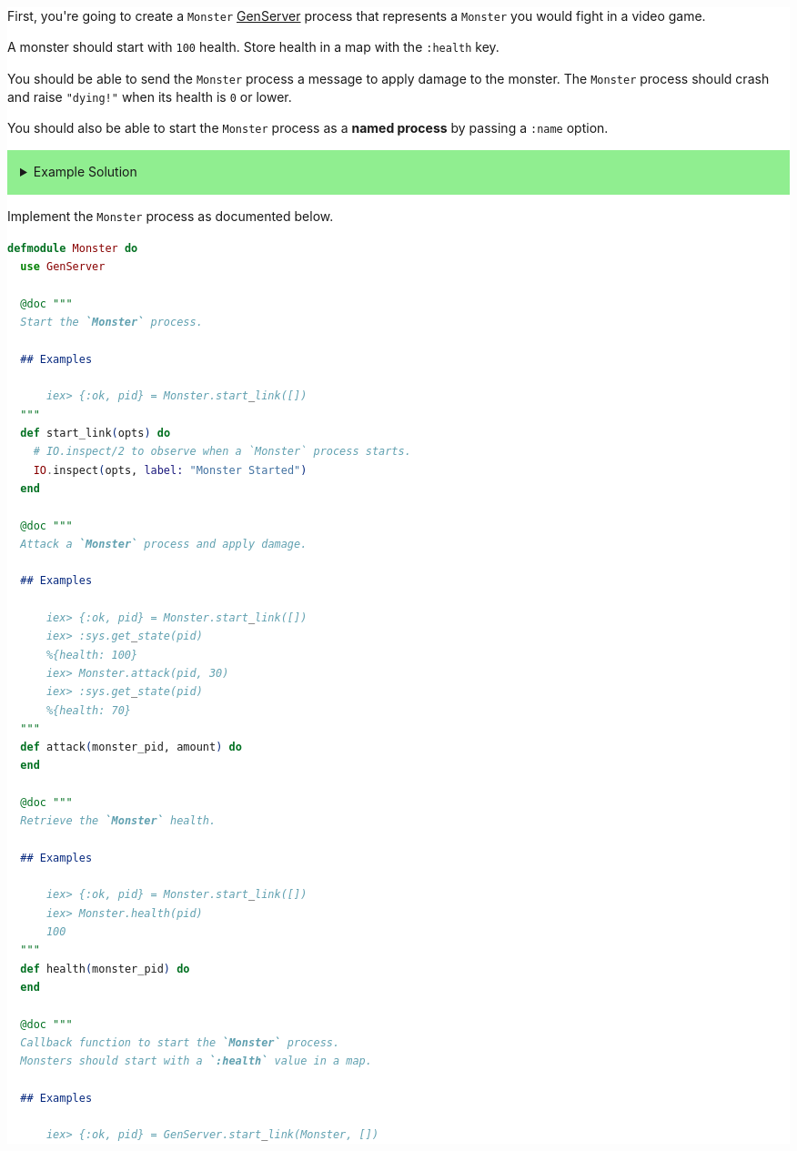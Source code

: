 First, you're going to create a `Monster` [GenServer](https://hexdocs.pm/elixir/GenServer.html) process that represents a `Monster` you would fight in a video game.

A monster should start with `100` health. Store health in a map with the `:health` key.

You should be able to send the `Monster` process a message to apply damage to the monster. The `Monster` process should crash and raise `"dying!"` when its health is `0` or lower.

You should also be able to start the `Monster` process as a **named process** by passing a `:name` option.

<details style="background-color: lightgreen; padding: 1rem; margin: 1rem 0;"><summary>Example Solution</summary></details>

Implement the `Monster` process as documented below.

```elixir
defmodule Monster do
  use GenServer

  @doc """
  Start the `Monster` process.

  ## Examples

      iex> {:ok, pid} = Monster.start_link([])
  """
  def start_link(opts) do
    # IO.inspect/2 to observe when a `Monster` process starts.
    IO.inspect(opts, label: "Monster Started")
  end

  @doc """
  Attack a `Monster` process and apply damage.

  ## Examples

      iex> {:ok, pid} = Monster.start_link([])
      iex> :sys.get_state(pid)
      %{health: 100}
      iex> Monster.attack(pid, 30)
      iex> :sys.get_state(pid)
      %{health: 70}
  """
  def attack(monster_pid, amount) do
  end

  @doc """
  Retrieve the `Monster` health.

  ## Examples

      iex> {:ok, pid} = Monster.start_link([])
      iex> Monster.health(pid)
      100
  """
  def health(monster_pid) do
  end

  @doc """
  Callback function to start the `Monster` process. 
  Monsters should start with a `:health` value in a map.

  ## Examples

      iex> {:ok, pid} = GenServer.start_link(Monster, [])
```